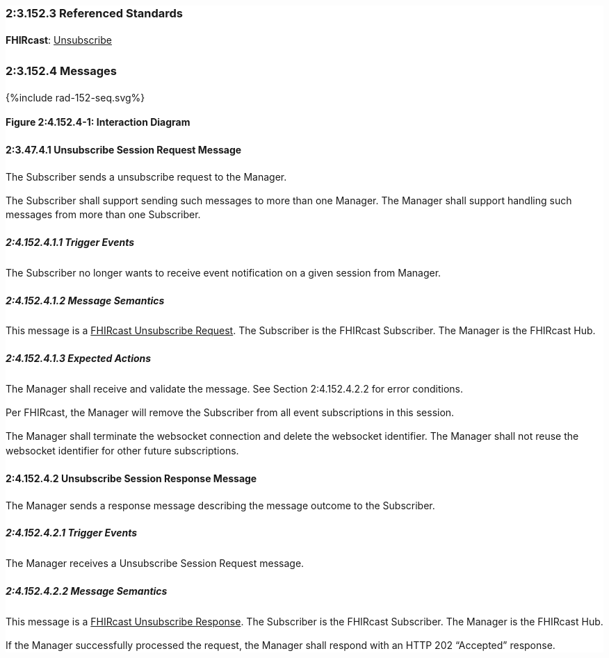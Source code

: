 ### 2:3.152.3 Referenced Standards

**FHIRcast**: [Unsubscribe](https://build.fhir.org/ig/HL7/fhircast-docs/2-4-Subscribing.html#unsubscribe)

### 2:3.152.4 Messages

<div>
{%include rad-152-seq.svg%}
</div>

<div style="clear: left"/>

**Figure 2:4.152.4-1: Interaction Diagram**

#### 2:3.47.4.1 Unsubscribe Session Request Message

The Subscriber sends a unsubscribe request to the Manager.

The Subscriber shall support sending such messages to more than one Manager. The Manager shall support handling such messages from more than one Subscriber. 

##### 2:4.152.4.1.1 Trigger Events

The Subscriber no longer wants to receive event notification on a given session from Manager.

##### 2:4.152.4.1.2 Message Semantics

This message is a [FHIRcast Unsubscribe Request](https://build.fhir.org/ig/HL7/fhircast-docs/2-4-Subscribing.html#unsubscribe). The Subscriber is the FHIRcast Subscriber. The Manager is the FHIRcast Hub.

##### 2:4.152.4.1.3 Expected Actions

The Manager shall receive and validate the message. See Section 2:4.152.4.2.2 for error conditions.

Per FHIRcast, the Manager will remove the Subscriber from all event subscriptions in this session.

The Manager shall terminate the websocket connection and delete the websocket identifier. The Manager shall not reuse the websocket identifier for other future subscriptions.

#### 2:4.152.4.2 Unsubscribe Session Response Message

The Manager sends a response message describing the message outcome to the Subscriber.

##### 2:4.152.4.2.1 Trigger Events

The Manager receives a Unsubscribe Session Request message.

##### 2:4.152.4.2.2 Message Semantics

This message is a [FHIRcast Unsubscribe Response](https://build.fhir.org/ig/HL7/fhircast-docs/2-4-Subscribing.html#unsubscribe). The Subscriber is the FHIRcast Subscriber. The Manager is the FHIRcast Hub.

If the Manager successfully processed the request, the Manager shall respond with an HTTP 202 “Accepted” response.
